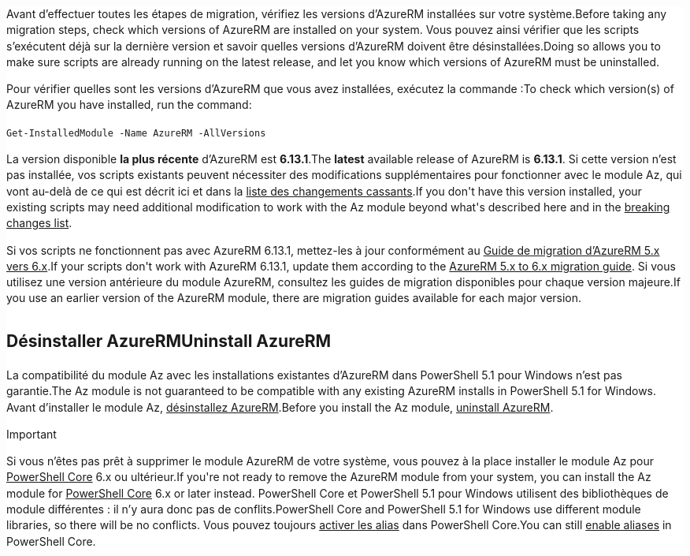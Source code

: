 <span data-ttu-id="77992-110">Avant d’effectuer toutes les étapes de migration, vérifiez les versions d’AzureRM installées sur votre système.</span><span class="sxs-lookup"><span data-stu-id="77992-110">Before taking any migration steps, check which versions of AzureRM are installed on your system.</span></span> <span data-ttu-id="77992-111">Vous pouvez ainsi vérifier que les scripts s’exécutent déjà sur la dernière version et savoir quelles versions d’AzureRM doivent être désinstallées.</span><span class="sxs-lookup"><span data-stu-id="77992-111">Doing so allows you to make sure scripts are already running on the latest release, and let you know which versions of AzureRM must be uninstalled.</span></span>

<span data-ttu-id="77992-112">Pour vérifier quelles sont les versions d’AzureRM que vous avez installées, exécutez la commande :</span><span class="sxs-lookup"><span data-stu-id="77992-112">To check which version(s) of AzureRM you have installed, run the command:</span></span>

```powershell-interactive
Get-InstalledModule -Name AzureRM -AllVersions
```

<span data-ttu-id="77992-113">La version disponible __la plus récente__ d’AzureRM est __6.13.1__.</span><span class="sxs-lookup"><span data-stu-id="77992-113">The __latest__ available release of AzureRM is __6.13.1__.</span></span> <span data-ttu-id="77992-114">Si cette version n’est pas installée, vos scripts existants peuvent nécessiter des modifications supplémentaires pour fonctionner avec le module Az, qui vont au-delà de ce qui est décrit ici et dans la [liste des changements cassants](migrate-az-1.0.0.md).</span><span class="sxs-lookup"><span data-stu-id="77992-114">If you don't have this version installed, your existing scripts may need additional modification to work with the Az module beyond what's described here and in the [breaking changes list](migrate-az-1.0.0.md).</span></span>

<span data-ttu-id="77992-115">Si vos scripts ne fonctionnent pas avec AzureRM 6.13.1, mettez-les à jour conformément au [Guide de migration d’AzureRM 5.x vers 6.x](/powershell/azure/azurerm/migration-guide.6.0.0).</span><span class="sxs-lookup"><span data-stu-id="77992-115">If your scripts don't work with AzureRM 6.13.1, update them according to the [AzureRM 5.x to 6.x migration guide](/powershell/azure/azurerm/migration-guide.6.0.0).</span></span>
<span data-ttu-id="77992-116">Si vous utilisez une version antérieure du module AzureRM, consultez les guides de migration disponibles pour chaque version majeure.</span><span class="sxs-lookup"><span data-stu-id="77992-116">If you use an earlier version of the AzureRM module, there are migration guides available for each major version.</span></span>

## <a name="uninstall-azurerm"></a><span data-ttu-id="77992-117">Désinstaller AzureRM</span><span class="sxs-lookup"><span data-stu-id="77992-117">Uninstall AzureRM</span></span>

<span data-ttu-id="77992-118">La compatibilité du module Az avec les installations existantes d’AzureRM dans PowerShell 5.1 pour Windows n’est pas garantie.</span><span class="sxs-lookup"><span data-stu-id="77992-118">The Az module is not guaranteed to be compatible with any existing AzureRM installs in PowerShell 5.1 for Windows.</span></span> <span data-ttu-id="77992-119">Avant d’installer le module Az, [désinstallez AzureRM](/powershell/azure/uninstall-az-ps#uninstall-the-azurerm-module).</span><span class="sxs-lookup"><span data-stu-id="77992-119">Before you install the Az module, [uninstall AzureRM](/powershell/azure/uninstall-az-ps#uninstall-the-azurerm-module).</span></span>

> [!IMPORTANT]
>
> <span data-ttu-id="77992-120">Si vous n’êtes pas prêt à supprimer le module AzureRM de votre système, vous pouvez à la place installer le module Az pour [PowerShell Core](/powershell/scripting/install/installing-powershell-core-on-windows) 6.x ou ultérieur.</span><span class="sxs-lookup"><span data-stu-id="77992-120">If you're not ready to remove the AzureRM module from your system, you can install the Az module for [PowerShell Core](/powershell/scripting/install/installing-powershell-core-on-windows) 6.x or later instead.</span></span> <span data-ttu-id="77992-121">PowerShell Core et PowerShell 5.1 pour Windows utilisent des bibliothèques de module différentes : il n’y aura donc pas de conflits.</span><span class="sxs-lookup"><span data-stu-id="77992-121">PowerShell Core and PowerShell 5.1 for Windows use different module libraries, so there will be no conflicts.</span></span> <span data-ttu-id="77992-122">Vous pouvez toujours [activer les alias](#enable-azurerm-compatibility-aliases) dans PowerShell Core.</span><span class="sxs-lookup"><span data-stu-id="77992-122">You can still [enable aliases](#enable-azurerm-compatibility-aliases) in PowerShell Core.</span></span>

